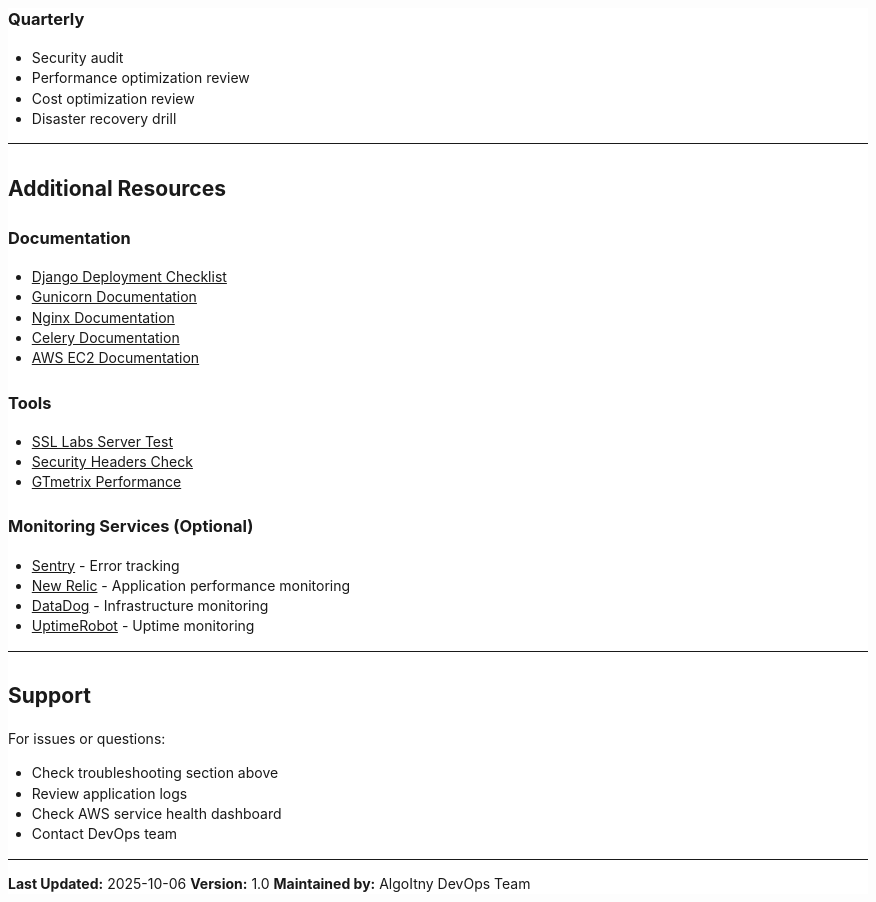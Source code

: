 ### Quarterly
- Security audit
- Performance optimization review
- Cost optimization review
- Disaster recovery drill

---

## Additional Resources

### Documentation
- [Django Deployment Checklist](https://docs.djangoproject.com/en/stable/howto/deployment/checklist/)
- [Gunicorn Documentation](https://docs.gunicorn.org/)
- [Nginx Documentation](https://nginx.org/en/docs/)
- [Celery Documentation](https://docs.celeryproject.org/)
- [AWS EC2 Documentation](https://docs.aws.amazon.com/ec2/)

### Tools
- [SSL Labs Server Test](https://www.ssllabs.com/ssltest/)
- [Security Headers Check](https://securityheaders.com/)
- [GTmetrix Performance](https://gtmetrix.com/)

### Monitoring Services (Optional)
- [Sentry](https://sentry.io/) - Error tracking
- [New Relic](https://newrelic.com/) - Application performance monitoring
- [DataDog](https://www.datadoghq.com/) - Infrastructure monitoring
- [UptimeRobot](https://uptimerobot.com/) - Uptime monitoring

---

## Support

For issues or questions:
- Check troubleshooting section above
- Review application logs
- Check AWS service health dashboard
- Contact DevOps team

---

**Last Updated:** 2025-10-06
**Version:** 1.0
**Maintained by:** AlgoItny DevOps Team
